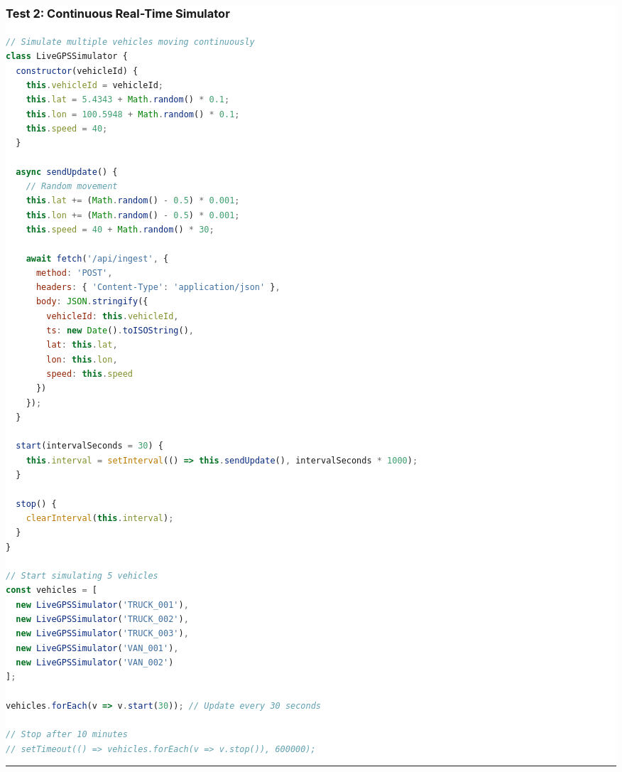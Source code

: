 
### Test 2: Continuous Real-Time Simulator

```javascript
// Simulate multiple vehicles moving continuously
class LiveGPSSimulator {
  constructor(vehicleId) {
    this.vehicleId = vehicleId;
    this.lat = 5.4343 + Math.random() * 0.1;
    this.lon = 100.5948 + Math.random() * 0.1;
    this.speed = 40;
  }
  
  async sendUpdate() {
    // Random movement
    this.lat += (Math.random() - 0.5) * 0.001;
    this.lon += (Math.random() - 0.5) * 0.001;
    this.speed = 40 + Math.random() * 30;
    
    await fetch('/api/ingest', {
      method: 'POST',
      headers: { 'Content-Type': 'application/json' },
      body: JSON.stringify({
        vehicleId: this.vehicleId,
        ts: new Date().toISOString(),
        lat: this.lat,
        lon: this.lon,
        speed: this.speed
      })
    });
  }
  
  start(intervalSeconds = 30) {
    this.interval = setInterval(() => this.sendUpdate(), intervalSeconds * 1000);
  }
  
  stop() {
    clearInterval(this.interval);
  }
}

// Start simulating 5 vehicles
const vehicles = [
  new LiveGPSSimulator('TRUCK_001'),
  new LiveGPSSimulator('TRUCK_002'),
  new LiveGPSSimulator('TRUCK_003'),
  new LiveGPSSimulator('VAN_001'),
  new LiveGPSSimulator('VAN_002')
];

vehicles.forEach(v => v.start(30)); // Update every 30 seconds

// Stop after 10 minutes
// setTimeout(() => vehicles.forEach(v => v.stop()), 600000);
```

---
